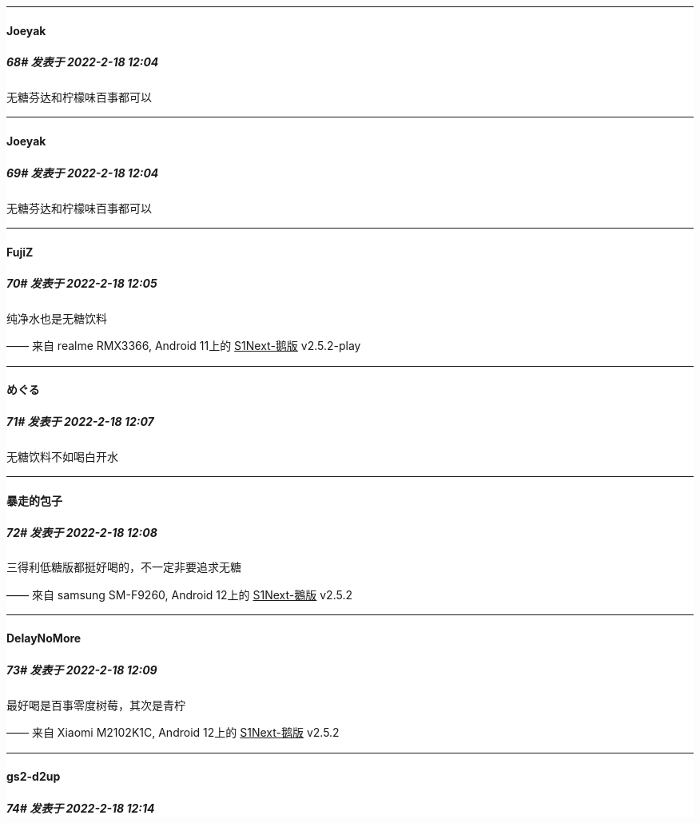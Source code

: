 *****

####  Joeyak  
##### 68#       发表于 2022-2-18 12:04

无糖芬达和柠檬味百事都可以

*****

####  Joeyak  
##### 69#       发表于 2022-2-18 12:04

无糖芬达和柠檬味百事都可以

*****

####  FujiZ  
##### 70#       发表于 2022-2-18 12:05

纯净水也是无糖饮料

—— 来自 realme RMX3366, Android 11上的 [S1Next-鹅版](https://github.com/ykrank/S1-Next/releases) v2.5.2-play

*****

####  めぐる  
##### 71#       发表于 2022-2-18 12:07

无糖饮料不如喝白开水

*****

####  暴走的包子  
##### 72#       发表于 2022-2-18 12:08

三得利低糖版都挺好喝的，不一定非要追求无糖

—— 來自 samsung SM-F9260, Android 12上的 [S1Next-鵝版](https://github.com/ykrank/S1-Next/releases) v2.5.2



*****

####  DelayNoMore  
##### 73#       发表于 2022-2-18 12:09

最好喝是百事零度树莓，其次是青柠

—— 来自 Xiaomi M2102K1C, Android 12上的 [S1Next-鹅版](https://github.com/ykrank/S1-Next/releases) v2.5.2

*****

####  gs2-d2up  
##### 74#       发表于 2022-2-18 12:14
